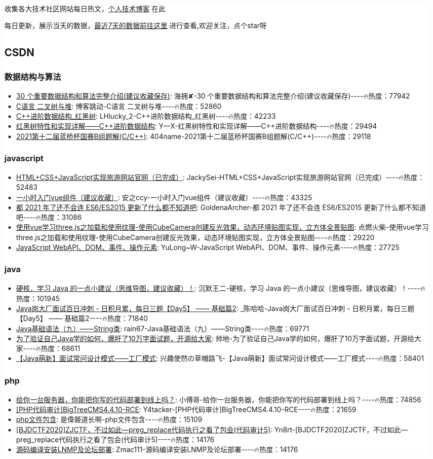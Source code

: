 
收集各大技术社区网站每日热文，[个人技术博客](https://github.com/dravenww/blob) 在此

每日更新，展示当天的数据，[最近7天的数据前往这里](https://github.com/dravenww/curated-article) 进行查看,欢迎关注，点个star呀
## CSDN 
### 数据结构与算法 
- [30 个重要数据结构和算法完整介绍(建议收藏保存)](https://blog.csdn.net/qq_44273429/article/details/117647481): 海拥✘-30 个重要数据结构和算法完整介绍(建议收藏保存)----🔥热度：77942 
- [C语言 二叉树与堆](https://blog.csdn.net/qq_45849625/article/details/117363170): 博客跳动-C语言 二叉树与堆----🔥热度：52860 
- [C++进阶数据结构_红黑树](https://blog.csdn.net/weixin_45313447/article/details/117661325): LHlucky_2-C++进阶数据结构_红黑树----🔥热度：42233 
- [红黑树特性和实现详解——C++进阶数据结构](https://blog.csdn.net/weixin_50843868/article/details/117597996): Y—X-红黑树特性和实现详解——C++进阶数据结构----🔥热度：29494 
- [2021第十二届蓝桥杯国赛B组题解(C/C++)](https://blog.csdn.net/weixin_45590872/article/details/117596582): 404name-2021第十二届蓝桥杯国赛B组题解(C/C++)----🔥热度：29118 

### javascript 
- [HTML+CSS+JavaScript实现旅游网站官网（已完成）](https://blog.csdn.net/weixin_44969233/article/details/117607947): JackySei-HTML+CSS+JavaScript实现旅游网站官网（已完成）----🔥热度：52483 
- [一小时入门vue组件（建议收藏）](https://blog.csdn.net/qq_43523725/article/details/117483808): 安之ccy-一小时入门vue组件（建议收藏）----🔥热度：43325 
- [都 2021 年了还不会连 ES6/ES2015 更新了什么都不知道吧](https://blog.csdn.net/weixin_42938619/article/details/117676188): GoldenaArcher-都 2021 年了还不会连 ES6/ES2015 更新了什么都不知道吧----🔥热度：31086 
- [使用vue学习three.js之加载和使用纹理-使用CubeCamera创建反光效果，动态环境贴图实现，立方体全景贴图](https://blog.csdn.net/qw8704149/article/details/117606904): 点燃火柴-使用vue学习three.js之加载和使用纹理-使用CubeCamera创建反光效果，动态环境贴图实现，立方体全景贴图----🔥热度：29220 
- [JavaScript WebAPI、DOM、事件、操作元素](https://blog.csdn.net/weixin_45654582/article/details/117659697): YuLong~W-JavaScript WebAPI、DOM、事件、操作元素----🔥热度：27725 

### java 
- [硬核，学习 Java 的一点小建议（思维导图，建议收藏）！](https://blog.csdn.net/qing_gee/article/details/117648331): 沉默王二-硬核，学习 Java 的一点小建议（思维导图，建议收藏）！----🔥热度：101945 
- [Java岗大厂面试百日冲刺 - 日积月累，每日三题【Day5】 —— 基础篇2](https://blog.csdn.net/qq_39390545/article/details/117638169): _陈哈哈-Java岗大厂面试百日冲刺 - 日积月累，每日三题【Day5】 —— 基础篇2----🔥热度：71840 
- [Java基础语法（九）——String类](https://blog.csdn.net/rain67/article/details/117287331): rain67-Java基础语法（九）——String类----🔥热度：69771 
- [为了验证自己Java学的如何，爆肝了10万字面试题，开源给大家](https://blog.csdn.net/m0_37907797/article/details/117672460): 帅地-为了验证自己Java学的如何，爆肝了10万字面试题，开源给大家----🔥热度：68611 
- [【Java萌新】面试常问设计模式——工厂模式](https://blog.csdn.net/weixin_43591980/article/details/117635224): 兴趣使然の草帽路飞-【Java萌新】面试常问设计模式——工厂模式----🔥热度：58401 

### php 
- [给你一台服务器，你能把你写的代码部署到线上吗？](https://blog.csdn.net/Yao__Shun__Yu/article/details/117648180): 小傅哥-给你一台服务器，你能把你写的代码部署到线上吗？----🔥热度：74856 
- [[PHP代码审计]BigTreeCMS4.4.10-RCE](https://blog.csdn.net/solitudi/article/details/117628835): Y4tacker-[PHP代码审计]BigTreeCMS4.4.10-RCE----🔥热度：21659 
- [php文件包含](https://blog.csdn.net/weixin_54252904/article/details/117573092): 是偉臦道长啊-php文件包含----🔥热度：15109 
- [[BJDCTF2020]ZJCTF，不过如此—preg_replace代码执行之看了包会(代码审计5)](https://blog.csdn.net/qq_50589021/article/details/117669916): Yn8rt-[BJDCTF2020]ZJCTF，不过如此—preg_replace代码执行之看了包会(代码审计5)----🔥热度：14176 
- [源码编译安装LNMP及论坛部署](https://blog.csdn.net/zmac111/article/details/117675567): Zmac111-源码编译安装LNMP及论坛部署----🔥热度：14176 
